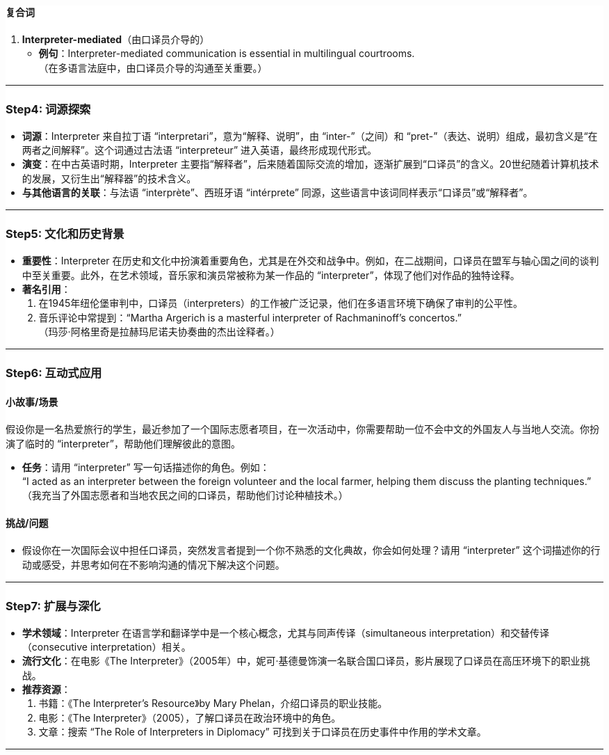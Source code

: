 #### 复合词
1. **Interpreter-mediated**（由口译员介导的）
   - **例句**：Interpreter-mediated communication is essential in multilingual courtrooms.  
     （在多语言法庭中，由口译员介导的沟通至关重要。）

---

### Step4: 词源探索

- **词源**：Interpreter 来自拉丁语 “interpretari”，意为“解释、说明”，由 “inter-”（之间）和 “pret-”（表达、说明）组成，最初含义是“在两者之间解释”。这个词通过古法语 “interpreteur” 进入英语，最终形成现代形式。
- **演变**：在中古英语时期，Interpreter 主要指“解释者”，后来随着国际交流的增加，逐渐扩展到“口译员”的含义。20世纪随着计算机技术的发展，又衍生出“解释器”的技术含义。
- **与其他语言的关联**：与法语 “interprète”、西班牙语 “intérprete” 同源，这些语言中该词同样表示“口译员”或“解释者”。

---

### Step5: 文化和历史背景

- **重要性**：Interpreter 在历史和文化中扮演着重要角色，尤其是在外交和战争中。例如，在二战期间，口译员在盟军与轴心国之间的谈判中至关重要。此外，在艺术领域，音乐家和演员常被称为某一作品的 “interpreter”，体现了他们对作品的独特诠释。
- **著名引用**：
  1. 在1945年纽伦堡审判中，口译员（interpreters）的工作被广泛记录，他们在多语言环境下确保了审判的公平性。
  2. 音乐评论中常提到：“Martha Argerich is a masterful interpreter of Rachmaninoff’s concertos.”  
     （玛莎·阿格里奇是拉赫玛尼诺夫协奏曲的杰出诠释者。）

---

### Step6: 互动式应用

#### 小故事/场景
假设你是一名热爱旅行的学生，最近参加了一个国际志愿者项目，在一次活动中，你需要帮助一位不会中文的外国友人与当地人交流。你扮演了临时的 “interpreter”，帮助他们理解彼此的意图。
- **任务**：请用 “interpreter” 写一句话描述你的角色。例如：  
  “I acted as an interpreter between the foreign volunteer and the local farmer, helping them discuss the planting techniques.”  
  （我充当了外国志愿者和当地农民之间的口译员，帮助他们讨论种植技术。）

#### 挑战/问题
- 假设你在一次国际会议中担任口译员，突然发言者提到一个你不熟悉的文化典故，你会如何处理？请用 “interpreter” 这个词描述你的行动或感受，并思考如何在不影响沟通的情况下解决这个问题。

---

### Step7: 扩展与深化

- **学术领域**：Interpreter 在语言学和翻译学中是一个核心概念，尤其与同声传译（simultaneous interpretation）和交替传译（consecutive interpretation）相关。
- **流行文化**：在电影《The Interpreter》（2005年）中，妮可·基德曼饰演一名联合国口译员，影片展现了口译员在高压环境下的职业挑战。
- **推荐资源**：
  1. 书籍：《The Interpreter’s Resource》by Mary Phelan，介绍口译员的职业技能。
  2. 电影：《The Interpreter》（2005），了解口译员在政治环境中的角色。
  3. 文章：搜索 “The Role of Interpreters in Diplomacy” 可找到关于口译员在历史事件中作用的学术文章。

---

